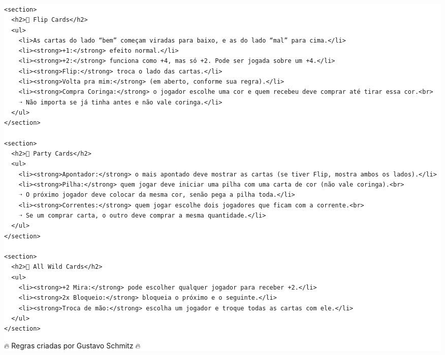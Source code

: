     <section>
      <h2>🔀 Flip Cards</h2>
      <ul>
        <li>As cartas do lado “bem” começam viradas para baixo, e as do lado “mal” para cima.</li>
        <li><strong>+1:</strong> efeito normal.</li>
        <li><strong>+2:</strong> funciona como +4, mas só +2. Pode ser jogada sobre um +4.</li>
        <li><strong>Flip:</strong> troca o lado das cartas.</li>
        <li><strong>Volta pra mim:</strong> (em aberto, conforme sua regra).</li>
        <li><strong>Compra Coringa:</strong> o jogador escolhe uma cor e quem recebeu deve comprar até tirar essa cor.<br>
        ➝ Não importa se já tinha antes e não vale coringa.</li>
      </ul>
    </section>

    <section>
      <h2>🎉 Party Cards</h2>
      <ul>
        <li><strong>Apontador:</strong> o mais apontado deve mostrar as cartas (se tiver Flip, mostra ambos os lados).</li>
        <li><strong>Pilha:</strong> quem jogar deve iniciar uma pilha com uma carta de cor (não vale coringa).<br>
        ➝ O próximo jogador deve colocar da mesma cor, senão pega a pilha toda.</li>
        <li><strong>Correntes:</strong> quem jogar escolhe dois jogadores que ficam com a corrente.<br>
        ➝ Se um comprar carta, o outro deve comprar a mesma quantidade.</li>
      </ul>
    </section>

    <section>
      <h2>🌈 All Wild Cards</h2>
      <ul>
        <li><strong>+2 Mira:</strong> pode escolher qualquer jogador para receber +2.</li>
        <li><strong>2x Bloqueio:</strong> bloqueia o próximo e o seguinte.</li>
        <li><strong>Troca de mão:</strong> escolha um jogador e troque todas as cartas com ele.</li>
      </ul>
    </section>
  </main>

  <footer>
    <p>🔥 Regras criadas por Gustavo Schmitz 🔥</p>
  </footer>
</body>
</html>
